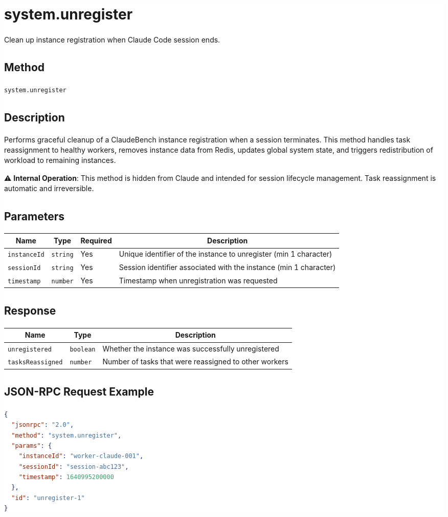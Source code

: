 # system.unregister

Clean up instance registration when Claude Code session ends.

## Method

`system.unregister`

## Description

Performs graceful cleanup of a ClaudeBench instance registration when a session terminates. This method handles task reassignment to healthy workers, removes instance data from Redis, updates global system state, and triggers redistribution of workload to remaining instances.

⚠️ **Internal Operation**: This method is hidden from Claude and intended for session lifecycle management. Task reassignment is automatic and irreversible.

## Parameters

| Name | Type | Required | Description |
|------|------|----------|-------------|
| `instanceId` | `string` | Yes | Unique identifier of the instance to unregister (min 1 character) |
| `sessionId` | `string` | Yes | Session identifier associated with the instance (min 1 character) |
| `timestamp` | `number` | Yes | Timestamp when unregistration was requested |

## Response

| Name | Type | Description |
|------|------|-------------|
| `unregistered` | `boolean` | Whether the instance was successfully unregistered |
| `tasksReassigned` | `number` | Number of tasks that were reassigned to other workers |

## JSON-RPC Request Example

```json
{
  "jsonrpc": "2.0",
  "method": "system.unregister",
  "params": {
    "instanceId": "worker-claude-001",
    "sessionId": "session-abc123",
    "timestamp": 1640995200000
  },
  "id": "unregister-1"
}
```

